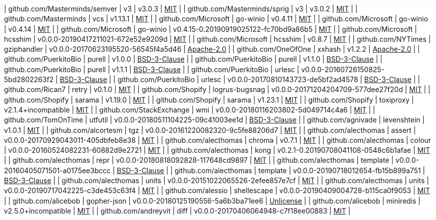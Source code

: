 | github.com/Masterminds/semver | v3 | v3.0.3 | [MIT](https://pkg.go.dev/github.com/Masterminds/semver/v3?tab=licenses) |
| github.com/Masterminds/sprig | v3 | v3.0.2 | [MIT](https://pkg.go.dev/github.com/Masterminds/sprig/v3?tab=licenses) |
| github.com/Masterminds | vcs | v1.13.1 | [MIT](https://pkg.go.dev/github.com/Masterminds/vcs?tab=licenses) |
| github.com/Microsoft | go-winio | v0.4.11 | [MIT](https://pkg.go.dev/github.com/Microsoft/go-winio?tab=licenses) |
| github.com/Microsoft | go-winio | v0.4.14 | [MIT](https://pkg.go.dev/github.com/Microsoft/go-winio?tab=licenses) |
| github.com/Microsoft | go-winio | v0.4.15-0.20190919025122-fc70bd9a86b5 | [MIT](https://pkg.go.dev/github.com/Microsoft/go-winio?tab=licenses) |
| github.com/Microsoft | hcsshim | v0.0.0-20190417211021-672e52e9209d | [MIT](https://pkg.go.dev/github.com/Microsoft/hcsshim?tab=licenses) |
| github.com/Microsoft | hcsshim | v0.8.7 | [MIT](https://pkg.go.dev/github.com/Microsoft/hcsshim?tab=licenses) |
| github.com/NYTimes | gziphandler | v0.0.0-20170623195520-56545f4a5d46 | [Apache-2.0](https://pkg.go.dev/github.com/NYTimes/gziphandler?tab=licenses) |
| github.com/OneOfOne | xxhash | v1.2.2 | [Apache-2.0](https://pkg.go.dev/github.com/OneOfOne/xxhash?tab=licenses) |
| github.com/PuerkitoBio | purell | v1.0.0 | [BSD-3-Clause](https://pkg.go.dev/github.com/PuerkitoBio/purell?tab=licenses) |
| github.com/PuerkitoBio | purell | v1.1.0 | [BSD-3-Clause](https://pkg.go.dev/github.com/PuerkitoBio/purell?tab=licenses) |
| github.com/PuerkitoBio | purell | v1.1.1 | [BSD-3-Clause](https://pkg.go.dev/github.com/PuerkitoBio/purell?tab=licenses) |
| github.com/PuerkitoBio | urlesc | v0.0.0-20160726150825-5bd2802263f2 | [BSD-3-Clause](https://pkg.go.dev/github.com/PuerkitoBio/urlesc?tab=licenses) |
| github.com/PuerkitoBio | urlesc | v0.0.0-20170810143723-de5bf2ad4578 | [BSD-3-Clause](https://pkg.go.dev/github.com/PuerkitoBio/urlesc?tab=licenses) |
| github.com/Rican7 | retry | v0.1.0 | [MIT](https://pkg.go.dev/github.com/Rican7/retry?tab=licenses) |
| github.com/Shopify | logrus-bugsnag | v0.0.0-20171204204709-577dee27f20d | [MIT](https://pkg.go.dev/github.com/Shopify/logrus-bugsnag?tab=licenses) |
| github.com/Shopify | sarama | v1.19.0 | [MIT](https://pkg.go.dev/github.com/Shopify/sarama?tab=licenses) |
| github.com/Shopify | sarama | v1.23.1 | [MIT](https://pkg.go.dev/github.com/Shopify/sarama?tab=licenses) |
| github.com/Shopify | toxiproxy | v2.1.4+incompatible | [MIT](https://pkg.go.dev/github.com/Shopify/toxiproxy?tab=licenses) |
| github.com/StackExchange | wmi | v0.0.0-20180116203802-5d049714c4a6 | [MIT](https://pkg.go.dev/github.com/StackExchange/wmi?tab=licenses) |
| github.com/TomOnTime | utfutil | v0.0.0-20180511104225-09c41003ee1d | [BSD-3-Clause](https://pkg.go.dev/github.com/TomOnTime/utfutil?tab=licenses) |
| github.com/agnivade | levenshtein | v1.0.1 | [MIT](https://pkg.go.dev/github.com/agnivade/levenshtein?tab=licenses) |
| github.com/alcortesm | tgz | v0.0.0-20161220082320-9c5fe88206d7 | [MIT](https://pkg.go.dev/github.com/alcortesm/tgz?tab=licenses) |
| github.com/alecthomas | assert | v0.0.0-20170929043011-405dbfeb8e38 | [MIT](https://pkg.go.dev/github.com/alecthomas/assert?tab=licenses) |
| github.com/alecthomas | chroma | v0.7.1 | [MIT](https://pkg.go.dev/github.com/alecthomas/chroma?tab=licenses) |
| github.com/alecthomas | colour | v0.0.0-20160524082231-60882d9e2721 | [MIT](https://pkg.go.dev/github.com/alecthomas/colour?tab=licenses) |
| github.com/alecthomas | kong | v0.2.1-0.20190708041108-0548c6b1afae | [MIT](https://pkg.go.dev/github.com/alecthomas/kong?tab=licenses) |
| github.com/alecthomas | repr | v0.0.0-20180818092828-117648cd9897 | [MIT](https://pkg.go.dev/github.com/alecthomas/repr?tab=licenses) |
| github.com/alecthomas | template | v0.0.0-20160405071501-a0175ee3bccc | [BSD-3-Clause](https://pkg.go.dev/github.com/alecthomas/template?tab=licenses) |
| github.com/alecthomas | template | v0.0.0-20190718012654-fb15b899a751 | [BSD-3-Clause](https://pkg.go.dev/github.com/alecthomas/template?tab=licenses) |
| github.com/alecthomas | units | v0.0.0-20151022065526-2efee857e7cf | [MIT](https://pkg.go.dev/github.com/alecthomas/units?tab=licenses) |
| github.com/alecthomas | units | v0.0.0-20190717042225-c3de453c63f4 | [MIT](https://pkg.go.dev/github.com/alecthomas/units?tab=licenses) |
| github.com/alessio | shellescape | v0.0.0-20190409004728-b115ca0f9053 | [MIT](https://pkg.go.dev/github.com/alessio/shellescape?tab=licenses) |
| github.com/alicebob | gopher-json | v0.0.0-20180125190556-5a6b3ba71ee6 | [Unlicense](https://pkg.go.dev/github.com/alicebob/gopher-json?tab=licenses) |
| github.com/alicebob | miniredis | v2.5.0+incompatible | [MIT](https://pkg.go.dev/github.com/alicebob/miniredis?tab=licenses) |
| github.com/andreyvit | diff | v0.0.0-20170406064948-c7f18ee00883 | [MIT](https://pkg.go.dev/github.com/andreyvit/diff?tab=licenses) |